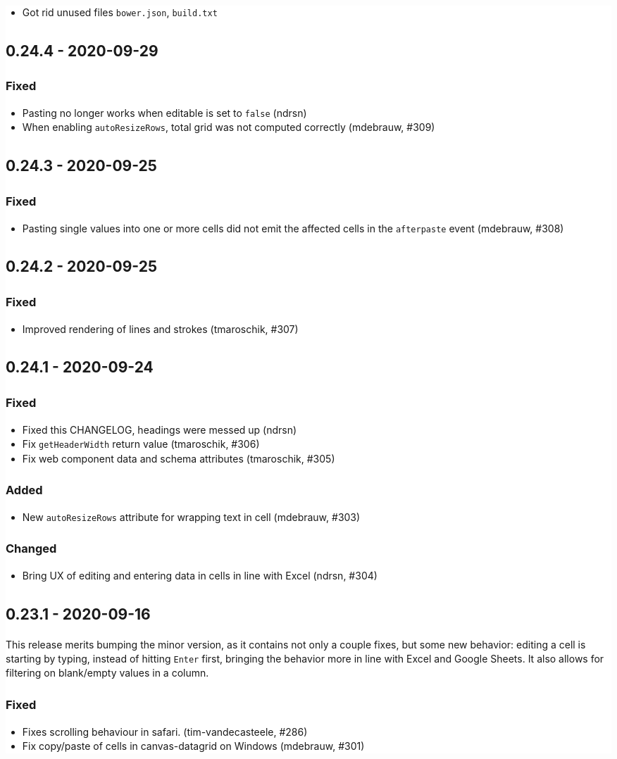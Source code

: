 - Got rid unused files `bower.json`, `build.txt`

## 0.24.4 - 2020-09-29

### Fixed

- Pasting no longer works when editable is set to `false` (ndrsn)
- When enabling `autoResizeRows`, total grid was not computed correctly (mdebrauw, #309)

## 0.24.3 - 2020-09-25

### Fixed

- Pasting single values into one or more cells did not emit the affected cells in the `afterpaste` event (mdebrauw, #308)

## 0.24.2 - 2020-09-25

### Fixed

- Improved rendering of lines and strokes (tmaroschik, #307)

## 0.24.1 - 2020-09-24

### Fixed

- Fixed this CHANGELOG, headings were messed up (ndrsn)
- Fix `getHeaderWidth` return value (tmaroschik, #306)
- Fix web component data and schema attributes (tmaroschik, #305)

### Added

- New `autoResizeRows` attribute for wrapping text in cell (mdebrauw, #303)

### Changed

- Bring UX of editing and entering data in cells in line with Excel (ndrsn, #304)

## 0.23.1 - 2020-09-16

This release merits bumping the minor version, as it contains not only a couple fixes,
but some new behavior: editing a cell is starting by typing, instead of hitting `Enter`
first, bringing the behavior more in line with Excel and Google Sheets. It also allows
for filtering on blank/empty values in a column.

### Fixed

- Fixes scrolling behaviour in safari. (tim-vandecasteele, #286)
- Fix copy/paste of cells in canvas-datagrid on Windows (mdebrauw, #301)
